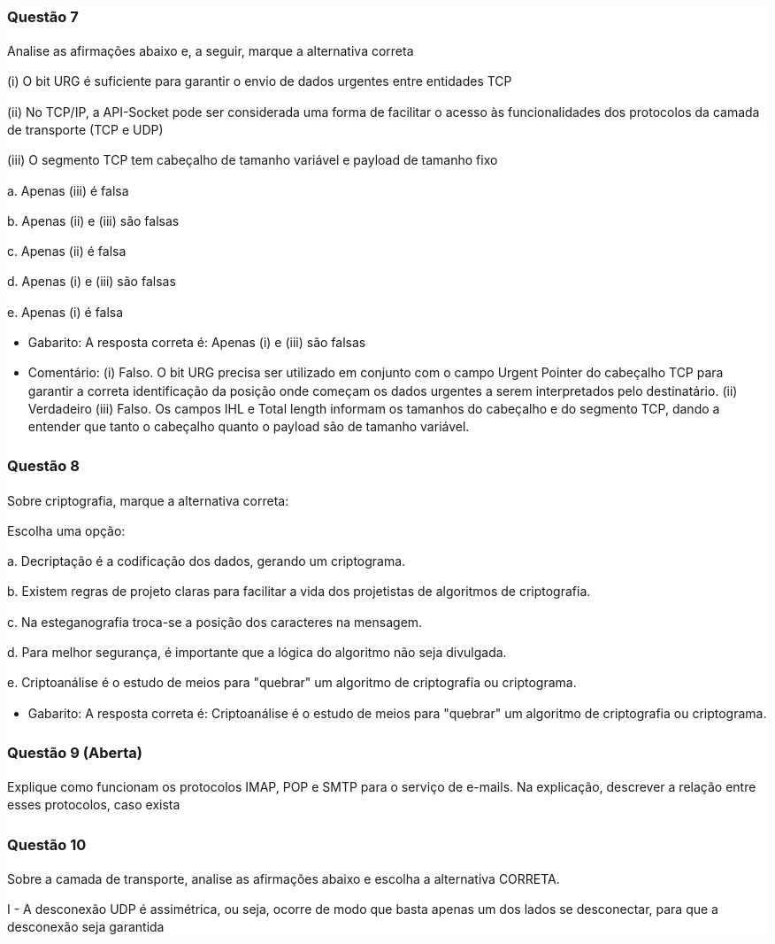 ### Questão 7

Analise as afirmações abaixo e, a seguir, marque a alternativa correta

(i) O bit URG é suficiente para garantir o envio de dados urgentes entre entidades TCP

(ii) No TCP/IP, a API-Socket pode ser considerada uma forma de facilitar o acesso às funcionalidades dos protocolos da camada de transporte (TCP e UDP)

(iii) O segmento TCP tem cabeçalho de tamanho variável e payload de tamanho fixo

a. Apenas (iii) é falsa

b. Apenas (ii) e (iii) são falsas

c. Apenas (ii) é falsa

d. Apenas (i) e (iii) são falsas

e. Apenas (i) é falsa

* Gabarito: A resposta correta é: Apenas (i) e (iii) são falsas

* Comentário: (i) Falso. O bit URG precisa ser utilizado em conjunto com o campo Urgent Pointer do cabeçalho TCP para garantir a correta identificação da posição onde começam os dados urgentes a serem interpretados pelo destinatário. (ii) Verdadeiro (iii) Falso. Os campos IHL e Total length informam os tamanhos do cabeçalho e do segmento TCP, dando a entender que tanto o cabeçalho quanto o payload são de tamanho variável.

### Questão 8

Sobre criptografia, marque a alternativa correta:

Escolha uma opção:

a. Decriptação é a codificação dos dados, gerando um criptograma.

b. Existem regras de projeto claras para facilitar a vida dos projetistas de algoritmos de criptografia.

c. Na esteganografia troca-se a posição dos caracteres na mensagem.

d. Para melhor segurança, é importante que a lógica do algoritmo não seja divulgada.

e. Criptoanálise é o estudo de meios para "quebrar" um algoritmo de criptografia ou criptograma.

* Gabarito: A resposta correta é: Criptoanálise é o estudo de meios para "quebrar" um algoritmo de criptografia ou criptograma.

### Questão 9 (Aberta)

Explique como funcionam os protocolos IMAP, POP e SMTP para o serviço de e-mails. Na explicação, descrever a relação entre esses protocolos, caso exista

### Questão 10

Sobre a camada de transporte, analise as afirmações abaixo e escolha a alternativa CORRETA.

I - A desconexão UDP é assimétrica, ou seja, ocorre de modo que basta apenas
um dos lados se desconectar, para que a desconexão seja garantida
